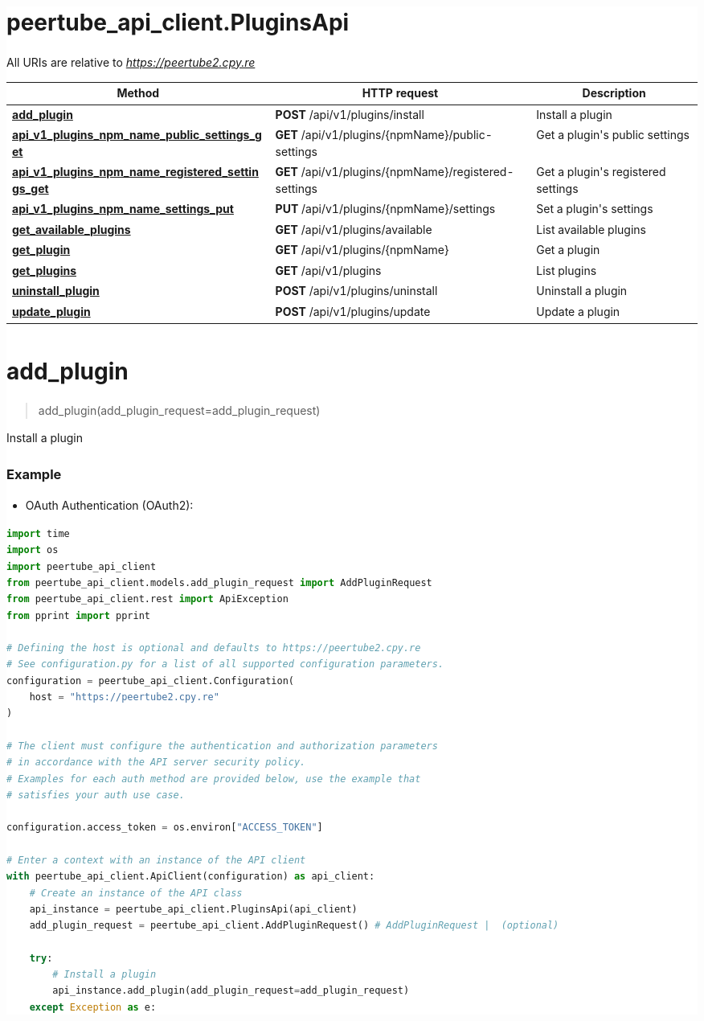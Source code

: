 # peertube_api_client.PluginsApi

All URIs are relative to *https://peertube2.cpy.re*

Method | HTTP request | Description
------------- | ------------- | -------------
[**add_plugin**](PluginsApi.md#add_plugin) | **POST** /api/v1/plugins/install | Install a plugin
[**api_v1_plugins_npm_name_public_settings_get**](PluginsApi.md#api_v1_plugins_npm_name_public_settings_get) | **GET** /api/v1/plugins/{npmName}/public-settings | Get a plugin&#39;s public settings
[**api_v1_plugins_npm_name_registered_settings_get**](PluginsApi.md#api_v1_plugins_npm_name_registered_settings_get) | **GET** /api/v1/plugins/{npmName}/registered-settings | Get a plugin&#39;s registered settings
[**api_v1_plugins_npm_name_settings_put**](PluginsApi.md#api_v1_plugins_npm_name_settings_put) | **PUT** /api/v1/plugins/{npmName}/settings | Set a plugin&#39;s settings
[**get_available_plugins**](PluginsApi.md#get_available_plugins) | **GET** /api/v1/plugins/available | List available plugins
[**get_plugin**](PluginsApi.md#get_plugin) | **GET** /api/v1/plugins/{npmName} | Get a plugin
[**get_plugins**](PluginsApi.md#get_plugins) | **GET** /api/v1/plugins | List plugins
[**uninstall_plugin**](PluginsApi.md#uninstall_plugin) | **POST** /api/v1/plugins/uninstall | Uninstall a plugin
[**update_plugin**](PluginsApi.md#update_plugin) | **POST** /api/v1/plugins/update | Update a plugin


# **add_plugin**
> add_plugin(add_plugin_request=add_plugin_request)

Install a plugin

### Example

* OAuth Authentication (OAuth2):
```python
import time
import os
import peertube_api_client
from peertube_api_client.models.add_plugin_request import AddPluginRequest
from peertube_api_client.rest import ApiException
from pprint import pprint

# Defining the host is optional and defaults to https://peertube2.cpy.re
# See configuration.py for a list of all supported configuration parameters.
configuration = peertube_api_client.Configuration(
    host = "https://peertube2.cpy.re"
)

# The client must configure the authentication and authorization parameters
# in accordance with the API server security policy.
# Examples for each auth method are provided below, use the example that
# satisfies your auth use case.

configuration.access_token = os.environ["ACCESS_TOKEN"]

# Enter a context with an instance of the API client
with peertube_api_client.ApiClient(configuration) as api_client:
    # Create an instance of the API class
    api_instance = peertube_api_client.PluginsApi(api_client)
    add_plugin_request = peertube_api_client.AddPluginRequest() # AddPluginRequest |  (optional)

    try:
        # Install a plugin
        api_instance.add_plugin(add_plugin_request=add_plugin_request)
    except Exception as e:
```